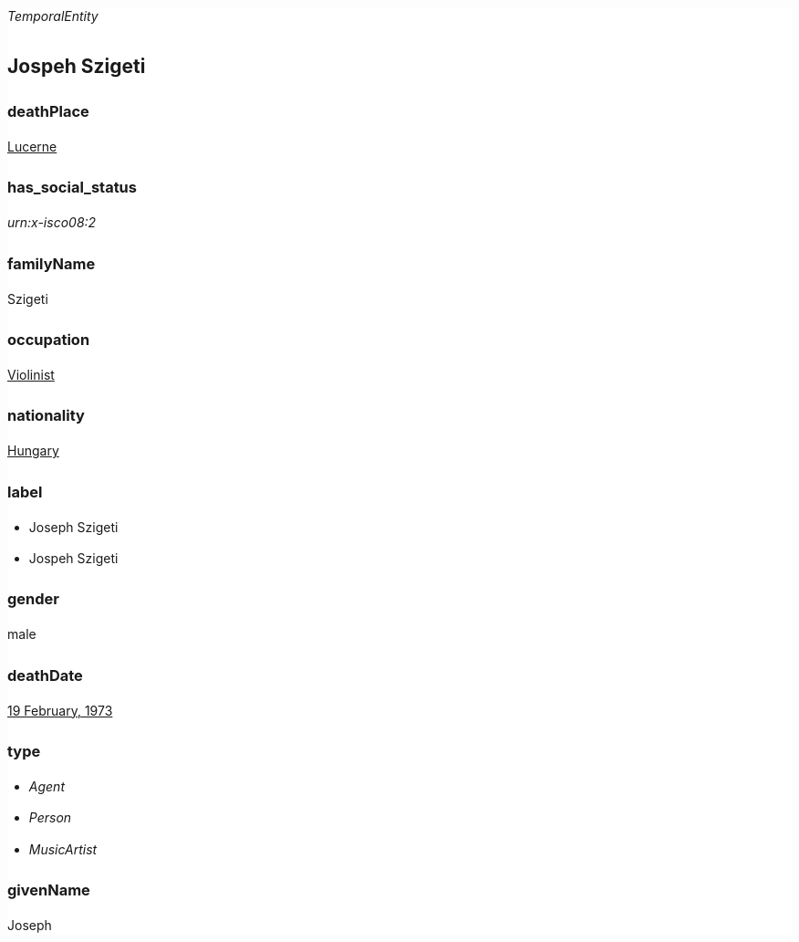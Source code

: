 
*TemporalEntity*

## Jospeh Szigeti

### deathPlace


[Lucerne](#Lucerne)

### has_social_status


*urn:x-isco08:2*

### familyName


Szigeti

### occupation


[Violinist](#Violinist)

### nationality


[Hungary](#Hungary)

### label

 - Joseph Szigeti

 - Jospeh Szigeti

### gender


male

### deathDate


[19 February, 1973](#19-February-1973)

### type

 - *Agent*

 - *Person*

 - *MusicArtist*

### givenName


Joseph
